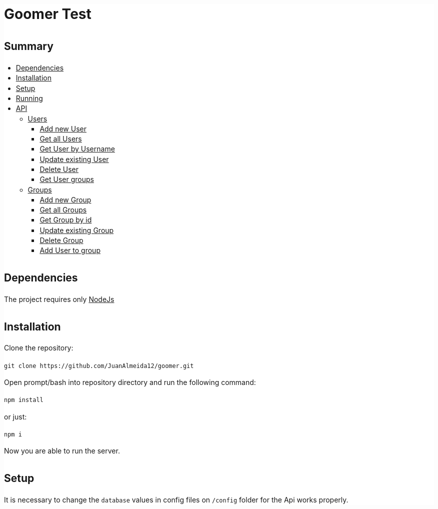 # Goomer Test

## Summary

- [Dependencies](#dependencies)
- [Installation](#installation)
- [Setup](#setup)
- [Running](#running)
- [API](#api)
    - [Users](#users)
        - [Add new User](#add-new-user)
        - [Get all Users](#get-all-users)
        - [Get User by Username](#get-user-by-username)
        - [Update existing User](#update-existing-user)
        - [Delete User](#delete-user)
        - [Get User groups](#get-user-groups)
    - [Groups](#groups)
        - [Add new Group](#add-new-group)
        - [Get all Groups](#get-all-groups)
        - [Get Group by id](#get-group-by-id)
        - [Update existing Group](#update-existing-group)
        - [Delete Group](#delete-group)
        - [Add User to group](#get-user-groups)

## Dependencies

The project requires only [NodeJs](www.nodejs.org)

## Installation

Clone the repository:

```shell
git clone https://github.com/JuanAlmeida12/goomer.git
```

Open prompt/bash into repository directory and run the following command:
```shell
npm install
```
or just:
```shell
npm i
```
Now you are able to run the server.

## Setup

It is necessary to change the `database` values ​​in config files on `/config` folder for the Api works properly.
